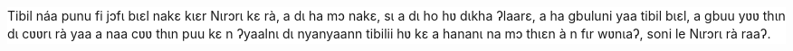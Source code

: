   Tibil náa punu fi jɔfɩ bɩɛl nakɛ kɩɛr Nɩrɔrɩ kɛ rà, a dɩ ha mɔ nakɛ, sɩ a  dɩ ho hʋ dɩkha ʔlaarɛ, a ha gbuluni yaa tibil bɩɛl, a gbuu yʋʋ thɩn dɩ cʋʋrɩ rà yaa a naa cʋʋ thɩn puu kɛ n ʔyaalnɩ dɩ nyanyaann tibilii hʋ kɛ a hananɩ na mɔ thɩɛn à n fɩr wʋnɩaʔ, soni le Nɩrɔrɩ rà raaʔ.
 </p>
</div>
